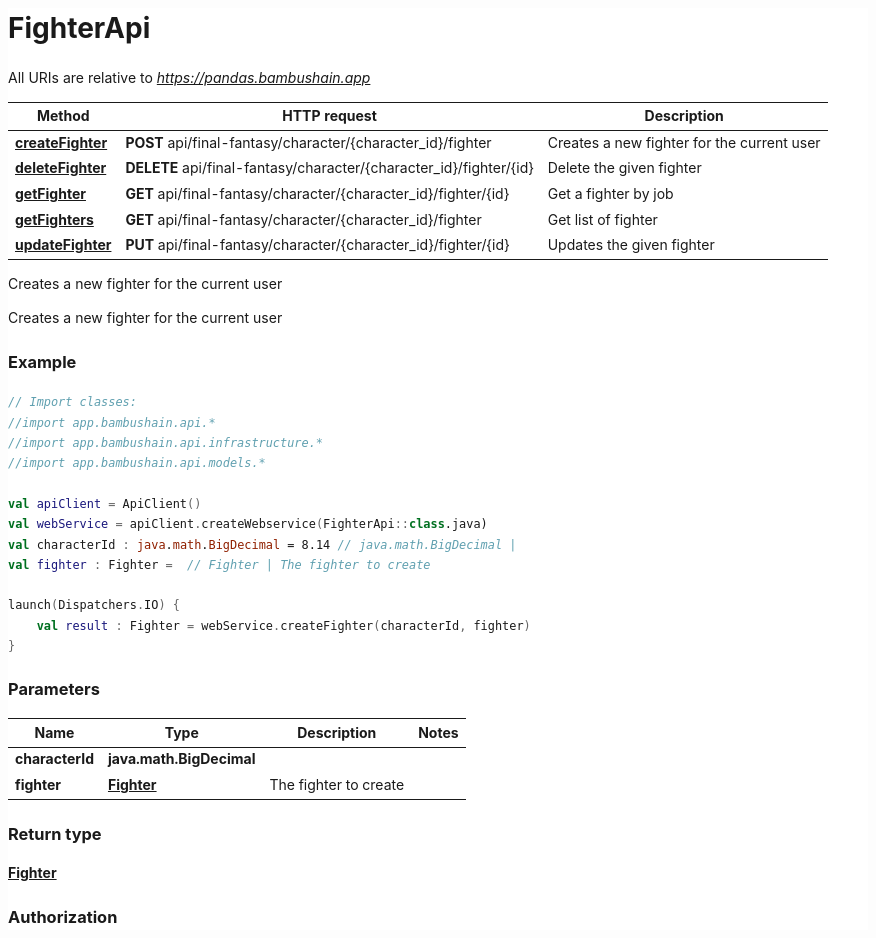 # FighterApi

All URIs are relative to *https://pandas.bambushain.app*

Method | HTTP request | Description
------------- | ------------- | -------------
[**createFighter**](FighterApi.md#createFighter) | **POST** api/final-fantasy/character/{character_id}/fighter | Creates a new fighter for the current user
[**deleteFighter**](FighterApi.md#deleteFighter) | **DELETE** api/final-fantasy/character/{character_id}/fighter/{id} | Delete the given fighter
[**getFighter**](FighterApi.md#getFighter) | **GET** api/final-fantasy/character/{character_id}/fighter/{id} | Get a fighter by job
[**getFighters**](FighterApi.md#getFighters) | **GET** api/final-fantasy/character/{character_id}/fighter | Get list of fighter
[**updateFighter**](FighterApi.md#updateFighter) | **PUT** api/final-fantasy/character/{character_id}/fighter/{id} | Updates the given fighter



Creates a new fighter for the current user

Creates a new fighter for the current user

### Example
```kotlin
// Import classes:
//import app.bambushain.api.*
//import app.bambushain.api.infrastructure.*
//import app.bambushain.api.models.*

val apiClient = ApiClient()
val webService = apiClient.createWebservice(FighterApi::class.java)
val characterId : java.math.BigDecimal = 8.14 // java.math.BigDecimal | 
val fighter : Fighter =  // Fighter | The fighter to create

launch(Dispatchers.IO) {
    val result : Fighter = webService.createFighter(characterId, fighter)
}
```

### Parameters

Name | Type | Description  | Notes
------------- | ------------- | ------------- | -------------
 **characterId** | **java.math.BigDecimal**|  |
 **fighter** | [**Fighter**](Fighter.md)| The fighter to create |

### Return type

[**Fighter**](Fighter.md)

### Authorization
